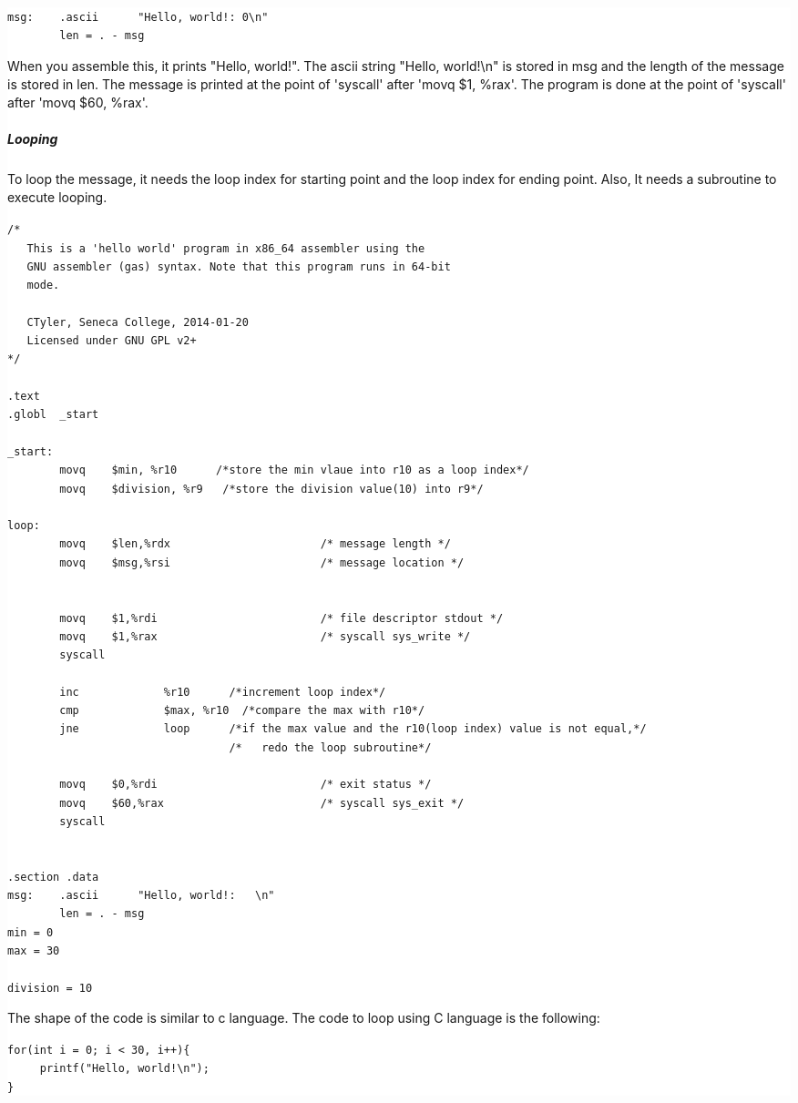 ```
msg:    .ascii      "Hello, world!: 0\n"
        len = . - msg
```
When you assemble this, it prints "Hello, world!". The ascii string "Hello, world!\n" is stored in msg and the length of the message is stored in len. The message is printed at the point of 'syscall' after 'movq   $1, %rax'. The program is done at the point of 'syscall' after 'movq  $60, %rax'. 


##### Looping
To loop the message, it needs the loop index for starting point and the loop index for ending point. Also, It needs a subroutine to execute looping.
```
/*
   This is a 'hello world' program in x86_64 assembler using the
   GNU assembler (gas) syntax. Note that this program runs in 64-bit
   mode.

   CTyler, Seneca College, 2014-01-20
   Licensed under GNU GPL v2+
*/

.text
.globl  _start

_start:
        movq    $min, %r10      /*store the min vlaue into r10 as a loop index*/
        movq    $division, %r9   /*store the division value(10) into r9*/

loop:
        movq    $len,%rdx                       /* message length */
        movq    $msg,%rsi                       /* message location */


        movq    $1,%rdi                         /* file descriptor stdout */
        movq    $1,%rax                         /* syscall sys_write */
        syscall

        inc             %r10      /*increment loop index*/
        cmp             $max, %r10  /*compare the max with r10*/
        jne             loop      /*if the max value and the r10(loop index) value is not equal,*/
                                  /*   redo the loop subroutine*/

        movq    $0,%rdi                         /* exit status */
        movq    $60,%rax                        /* syscall sys_exit */
        syscall


.section .data
msg:    .ascii      "Hello, world!:   \n"
        len = . - msg
min = 0
max = 30

division = 10
```
The shape of the code is similar to c language. The code to loop using C language is the following:
```
for(int i = 0; i < 30, i++){
     printf("Hello, world!\n");
}
```